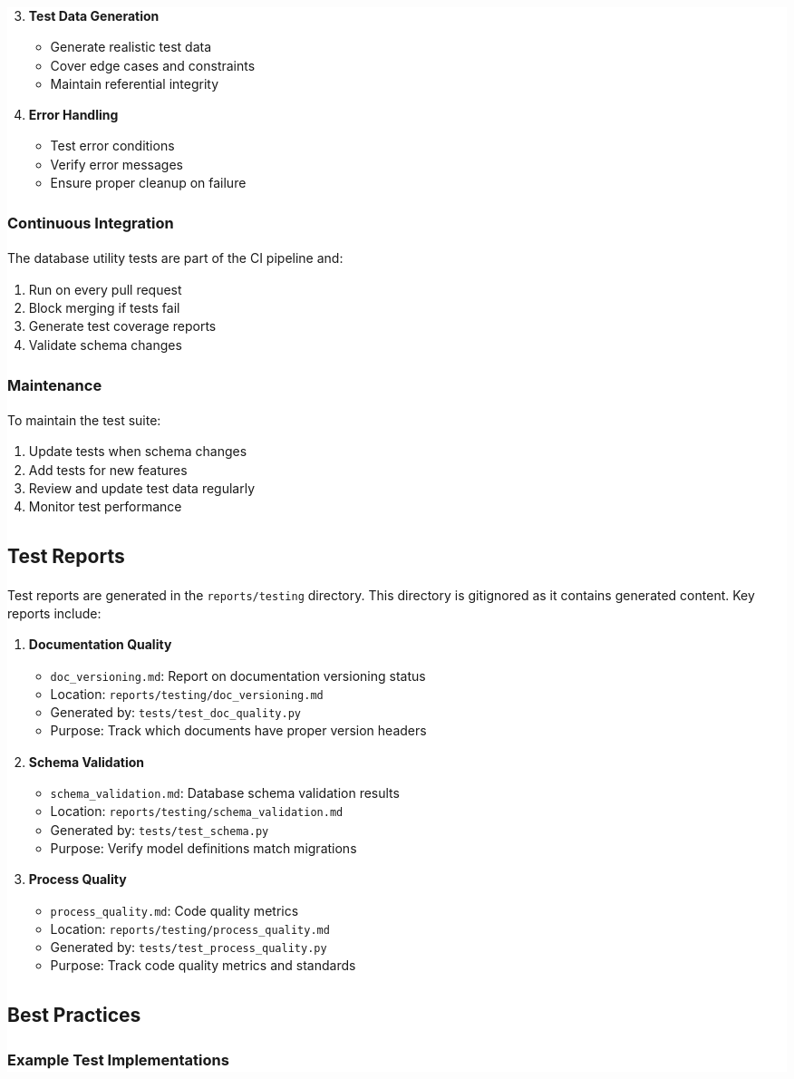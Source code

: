 3. **Test Data Generation**
   - Generate realistic test data
   - Cover edge cases and constraints
   - Maintain referential integrity

4. **Error Handling**
   - Test error conditions
   - Verify error messages
   - Ensure proper cleanup on failure

### Continuous Integration

The database utility tests are part of the CI pipeline and:
1. Run on every pull request
2. Block merging if tests fail
3. Generate test coverage reports
4. Validate schema changes

### Maintenance

To maintain the test suite:
1. Update tests when schema changes
2. Add tests for new features
3. Review and update test data regularly
4. Monitor test performance

## Test Reports

Test reports are generated in the `reports/testing` directory. This directory is gitignored as it contains generated content. Key reports include:

1. **Documentation Quality**
   - `doc_versioning.md`: Report on documentation versioning status
   - Location: `reports/testing/doc_versioning.md`
   - Generated by: `tests/test_doc_quality.py`
   - Purpose: Track which documents have proper version headers

2. **Schema Validation**
   - `schema_validation.md`: Database schema validation results
   - Location: `reports/testing/schema_validation.md`
   - Generated by: `tests/test_schema.py`
   - Purpose: Verify model definitions match migrations

3. **Process Quality**
   - `process_quality.md`: Code quality metrics
   - Location: `reports/testing/process_quality.md`
   - Generated by: `tests/test_process_quality.py`
   - Purpose: Track code quality metrics and standards

## Best Practices

### Example Test Implementations
